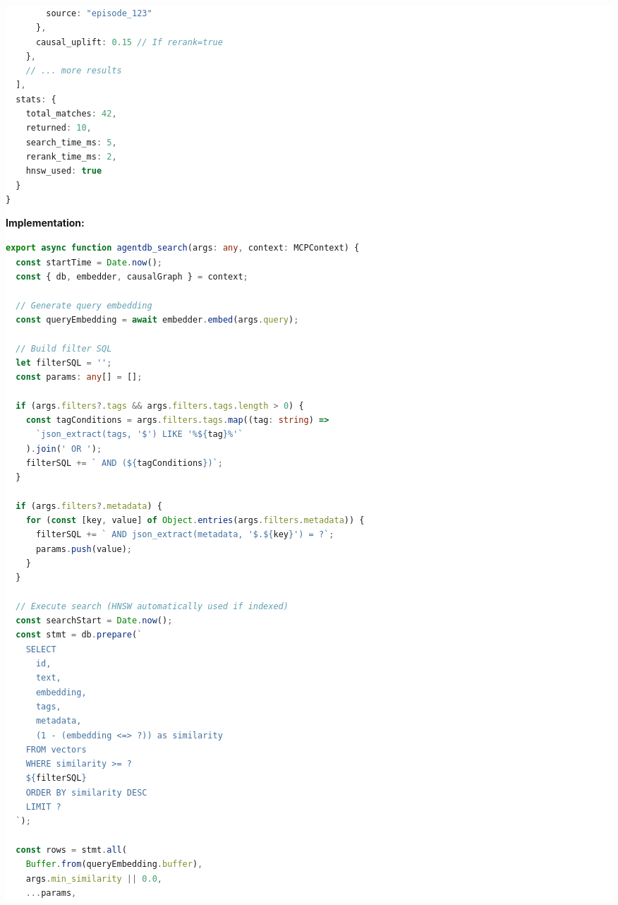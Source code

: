 ```typescript
        source: "episode_123"
      },
      causal_uplift: 0.15 // If rerank=true
    },
    // ... more results
  ],
  stats: {
    total_matches: 42,
    returned: 10,
    search_time_ms: 5,
    rerank_time_ms: 2,
    hnsw_used: true
  }
}
```

**Implementation:**
```typescript
export async function agentdb_search(args: any, context: MCPContext) {
  const startTime = Date.now();
  const { db, embedder, causalGraph } = context;

  // Generate query embedding
  const queryEmbedding = await embedder.embed(args.query);

  // Build filter SQL
  let filterSQL = '';
  const params: any[] = [];

  if (args.filters?.tags && args.filters.tags.length > 0) {
    const tagConditions = args.filters.tags.map((tag: string) =>
      `json_extract(tags, '$') LIKE '%${tag}%'`
    ).join(' OR ');
    filterSQL += ` AND (${tagConditions})`;
  }

  if (args.filters?.metadata) {
    for (const [key, value] of Object.entries(args.filters.metadata)) {
      filterSQL += ` AND json_extract(metadata, '$.${key}') = ?`;
      params.push(value);
    }
  }

  // Execute search (HNSW automatically used if indexed)
  const searchStart = Date.now();
  const stmt = db.prepare(`
    SELECT
      id,
      text,
      embedding,
      tags,
      metadata,
      (1 - (embedding <=> ?)) as similarity
    FROM vectors
    WHERE similarity >= ?
    ${filterSQL}
    ORDER BY similarity DESC
    LIMIT ?
  `);

  const rows = stmt.all(
    Buffer.from(queryEmbedding.buffer),
    args.min_similarity || 0.0,
    ...params,
```